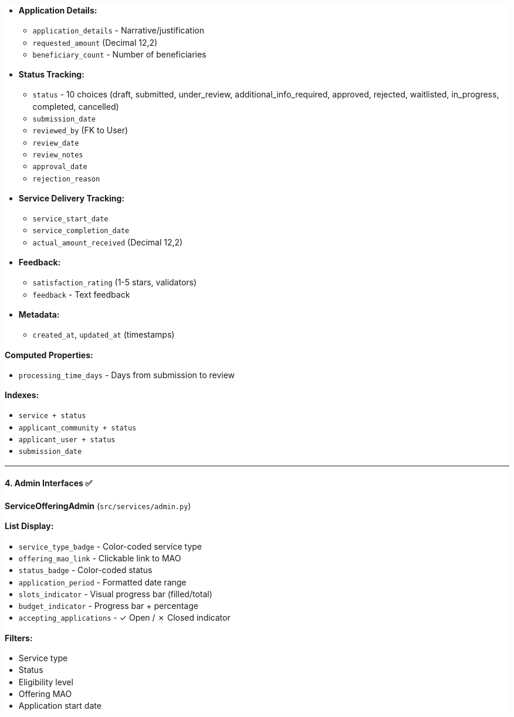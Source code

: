 - **Application Details:**
  - `application_details` - Narrative/justification
  - `requested_amount` (Decimal 12,2)
  - `beneficiary_count` - Number of beneficiaries

- **Status Tracking:**
  - `status` - 10 choices (draft, submitted, under_review, additional_info_required, approved, rejected, waitlisted, in_progress, completed, cancelled)
  - `submission_date`
  - `reviewed_by` (FK to User)
  - `review_date`
  - `review_notes`
  - `approval_date`
  - `rejection_reason`

- **Service Delivery Tracking:**
  - `service_start_date`
  - `service_completion_date`
  - `actual_amount_received` (Decimal 12,2)

- **Feedback:**
  - `satisfaction_rating` (1-5 stars, validators)
  - `feedback` - Text feedback

- **Metadata:**
  - `created_at`, `updated_at` (timestamps)

**Computed Properties:**
- `processing_time_days` - Days from submission to review

**Indexes:**
- `service + status`
- `applicant_community + status`
- `applicant_user + status`
- `submission_date`

---

#### 4. Admin Interfaces ✅

**ServiceOfferingAdmin** (`src/services/admin.py`)

**List Display:**
- `service_type_badge` - Color-coded service type
- `offering_mao_link` - Clickable link to MAO
- `status_badge` - Color-coded status
- `application_period` - Formatted date range
- `slots_indicator` - Visual progress bar (filled/total)
- `budget_indicator` - Progress bar + percentage
- `accepting_applications` - ✓ Open / ✗ Closed indicator

**Filters:**
- Service type
- Status
- Eligibility level
- Offering MAO
- Application start date
